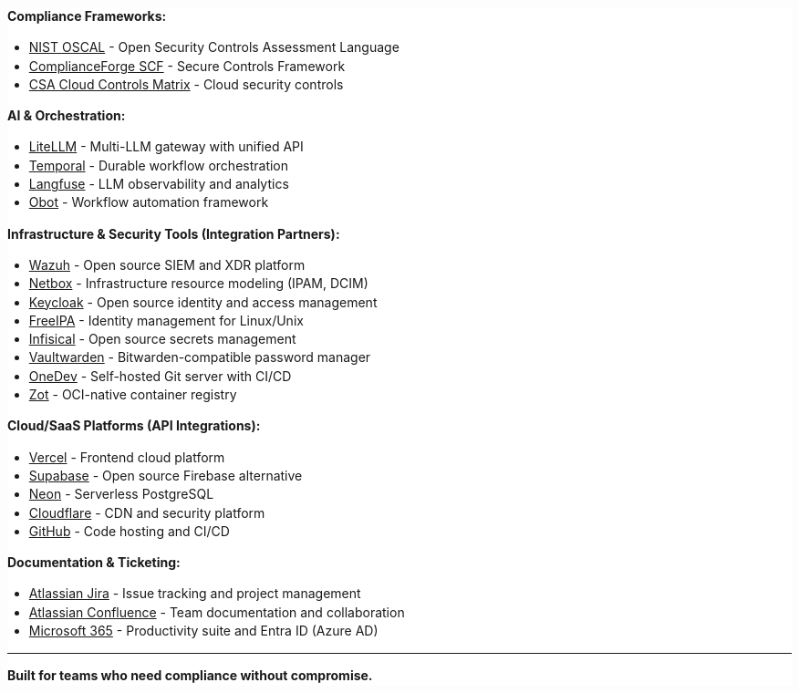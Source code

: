 **Compliance Frameworks:**
- [NIST OSCAL](https://pages.nist.gov/OSCAL/) - Open Security Controls Assessment Language
- [ComplianceForge SCF](https://www.complianceforge.com/) - Secure Controls Framework
- [CSA Cloud Controls Matrix](https://cloudsecurityalliance.org/) - Cloud security controls

**AI & Orchestration:**
- [LiteLLM](https://github.com/BerriAI/litellm) - Multi-LLM gateway with unified API
- [Temporal](https://temporal.io/) - Durable workflow orchestration
- [Langfuse](https://langfuse.com/) - LLM observability and analytics
- [Obot](https://docs.obot.ai/) - Workflow automation framework

**Infrastructure & Security Tools (Integration Partners):**
- [Wazuh](https://wazuh.com/) - Open source SIEM and XDR platform
- [Netbox](https://netbox.dev/) - Infrastructure resource modeling (IPAM, DCIM)
- [Keycloak](https://www.keycloak.org/) - Open source identity and access management
- [FreeIPA](https://www.freeipa.org/) - Identity management for Linux/Unix
- [Infisical](https://infisical.com/) - Open source secrets management
- [Vaultwarden](https://github.com/dani-garcia/vaultwarden) - Bitwarden-compatible password manager
- [OneDev](https://onedev.io/) - Self-hosted Git server with CI/CD
- [Zot](https://zotregistry.io/) - OCI-native container registry

**Cloud/SaaS Platforms (API Integrations):**
- [Vercel](https://vercel.com/) - Frontend cloud platform
- [Supabase](https://supabase.com/) - Open source Firebase alternative
- [Neon](https://neon.tech/) - Serverless PostgreSQL
- [Cloudflare](https://www.cloudflare.com/) - CDN and security platform
- [GitHub](https://github.com/) - Code hosting and CI/CD

**Documentation & Ticketing:**
- [Atlassian Jira](https://www.atlassian.com/software/jira) - Issue tracking and project management
- [Atlassian Confluence](https://www.atlassian.com/software/confluence) - Team documentation and collaboration
- [Microsoft 365](https://www.microsoft.com/microsoft-365) - Productivity suite and Entra ID (Azure AD)

---

**Built for teams who need compliance without compromise.**
